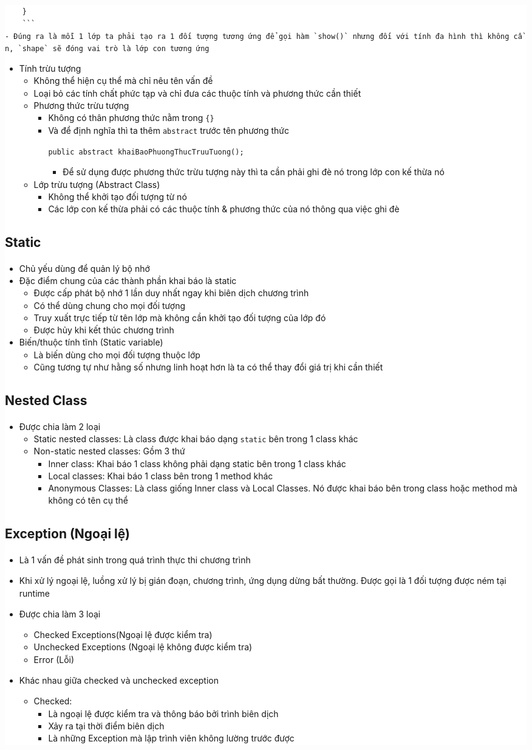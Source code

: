         }
        ```
    - Đúng ra là mỗi 1 lớp ta phải tạo ra 1 đối tượng tương ứng để gọi hàm `show()` nhưng đối với tính đa hình thì không cần, `shape` sẽ đóng vai trò là lớp con tương ứng

- Tính trừu tượng 
    - Không thể hiện cụ thể mà chỉ nêu tên vấn đề 
    - Loại bỏ các tính chất phức tạp và chỉ đưa các thuộc tính và phương thức cần thiết 
    - Phương thức trừu tượng 
        - Không có thân phương thức nằm trong `{}`
        - Và để định nghĩa thì ta thêm `abstract` trước tên phương thức 
            ```
            public abstract khaiBaoPhuongThucTruuTuong();
            ```
            - Để sử dụng được phương thức trừu tượng này thì ta cần phải ghi đè nó trong lớp con kế thừa nó 
    - Lớp trừu tượng (Abstract Class)
        - Không thể khởi tạo đối tượng từ nó 
        - Các lớp con kế thừa phải có các thuộc tính & phương thức của nó thông qua việc ghi đè 

## Static 
- Chủ yếu dùng để quản lý bộ nhớ
- Đặc điểm chung của các thành phần khai báo là static 
    - Được cấp phát bộ nhớ 1 lần duy nhất ngay khi biên dịch chương trình 
    - Có thể dùng chung cho mọi đối tượng 
    - Truy xuất trực tiếp từ tên lớp mà không cần khởi tạo đối tượng của lớp đó 
    - Được hủy khi kết thúc chương trình 
- Biến/thuộc tính tĩnh (Static variable)
    - Là biến dùng cho mọi đối tượng thuộc lớp 
    - Cũng tương tự như hằng số nhưng linh hoạt hơn là ta có thể thay đổi giá trị khi cần thiết

## Nested Class 
- Được chia làm 2 loại 
    - Static nested classes: Là class được khai báo dạng `static` bên trong 1 class khác 
    - Non-static nested classes: Gồm 3 thứ 
        - Inner class: Khai báo 1 class không phải dạng static bên trong 1 class khác 
        - Local classes: Khai báo 1 class bên trong 1 method khác 
        - Anonymous Classes: Là class giống Inner class và Local Classes. Nó được khai báo bên trong class hoặc method mà không có tên cụ thể 

## Exception (Ngoại lệ)
- Là 1 vấn đề phát sinh trong quá trình thực thi chương trình 
- Khi xử lý ngoại lệ, luồng xử lý bị gián đoạn, chương trình, ứng dụng dừng bất thường. Được gọi là 1 đối tượng được ném tại runtime
- Được chia làm 3 loại 
    - Checked Exceptions(Ngoại lệ được kiểm tra)
    - Unchecked Exceptions (Ngoại lệ không được kiểm tra)
    - Error (Lỗi)

- Khác nhau giữa checked và unchecked exception 
    - Checked: 
        - Là ngoại lệ được kiểm tra và thông báo bởi trình biên dịch 
        - Xảy ra tại thời điểm biên dịch 
        - Là những Exception mà lập trình viên không lường trước được 
